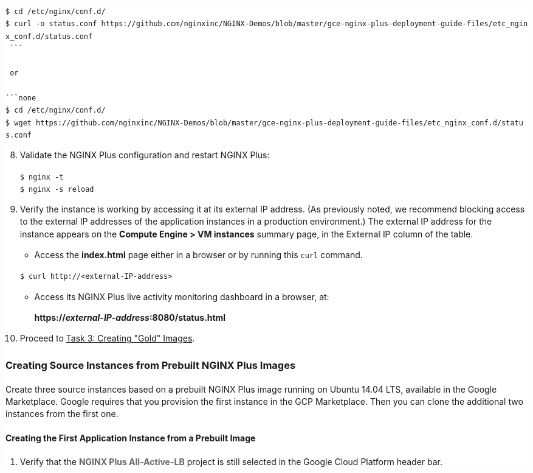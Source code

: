    ```none
   $ cd /etc/nginx/conf.d/
   $ curl -o status.conf https://github.com/nginxinc/NGINX-Demos/blob/master/gce-nginx-plus-deployment-guide-files/etc_nginx_conf.d/status.conf
    ```

    or

   ```none
   $ cd /etc/nginx/conf.d/
   $ wget https://github.com/nginxinc/NGINX-Demos/blob/master/gce-nginx-plus-deployment-guide-files/etc_nginx_conf.d/status.conf
   ```
   
8. Validate the NGINX Plus configuration and restart NGINX Plus:

   ```none
   $ nginx -t
   $ nginx -s reload
   ```
   
9. Verify the instance is working by accessing it at its external IP address. (As previously noted, we recommend blocking access to the external IP addresses of the application instances in a production environment.) The external IP address for the instance appears on the <span style="font-weight:bold; white-space: nowrap;">Compute Engine > VM instances</span> summary page, in the <span style="color:#666666; font-weight:bolder; white-space: nowrap;">External IP</span> column of the table.

    * Access the <span style="font-weight:bold; white-space: nowrap;">index.html</span> page either in a browser or by running this `curl` command.

     ```none
     $ curl http://<external-IP-address>
     ```
     
    * Access its NGINX Plus live activity monitoring dashboard in a browser, at:

        <span style="font-weight:bold; white-space: nowrap;">https://_external-IP-address_:8080/status.html</span>

10. Proceed to [Task 3: Creating "Gold" Images](#gold).

<span id="source-prebuilt"></span>
### Creating Source Instances from Prebuilt NGINX Plus Images

Create three source instances based on a prebuilt NGINX Plus image running on <span style="white-space: nowrap;">Ubuntu 14.04 LTS</span>, available in the Google Marketplace. Google requires that you provision the first instance in the GCP Marketplace. Then you can clone the additional two instances from the first one.

<span id="source-prebuilt-app-1"></span>
#### Creating the First Application Instance from a Prebuilt Image

1. Verify that the <span style="color:#666666; font-weight:bolder; white-space: nowrap;">NGINX Plus All-Active-LB</span> project is still selected in the Google Cloud Platform header bar.
